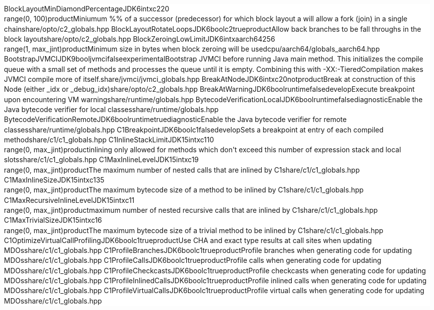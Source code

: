 <tr><td>BlockLayoutMinDiamondPercentage</td><td>JDK6</td><td></td><td>intx</td><td></td><td></td><td>c2</td><td>20<br>range(0, 100)</td><td>product</td><td>Miniumum %% of a successor (predecessor) for which block layout a will allow a fork (join) in a single chain</td><td>share/opto/c2_globals.hpp</td></tr>
<tr><td>BlockLayoutRotateLoops</td><td>JDK6</td><td></td><td>bool</td><td></td><td></td><td>c2</td><td>true</td><td>product</td><td>Allow back branches to be fall throughs in the block layout</td><td>share/opto/c2_globals.hpp</td></tr>
<tr><td>BlockZeroingLowLimit</td><td>JDK6</td><td></td><td>intx</td><td></td><td>aarch64</td><td></td><td>256<br>range(1, max_jint)</td><td>product</td><td>Minimum size in bytes when block zeroing will be used</td><td>cpu/aarch64/globals_aarch64.hpp</td></tr>
<tr><td>BootstrapJVMCI</td><td>JDK9</td><td></td><td>bool</td><td></td><td></td><td>jvmci</td><td>false</td><td>experimental</td><td>Bootstrap JVMCI before running Java main method. This initializes the compile queue with a small set of methods and processes the queue until it is empty. Combining this with -XX:-TieredCompilation makes JVMCI compile more of itself.</td><td>share/jvmci/jvmci_globals.hpp</td></tr>
<tr><td>BreakAtNode</td><td>JDK6</td><td></td><td>intx</td><td></td><td></td><td>c2</td><td>0</td><td>notproduct</td><td>Break at construction of this Node (either _idx or _debug_idx)</td><td>share/opto/c2_globals.hpp</td></tr>
<tr><td>BreakAtWarning</td><td>JDK6</td><td></td><td>bool</td><td></td><td></td><td>runtime</td><td>false</td><td>develop</td><td>Execute breakpoint upon encountering VM warning</td><td>share/runtime/globals.hpp</td></tr>
<tr><td>BytecodeVerificationLocal</td><td>JDK6</td><td></td><td>bool</td><td></td><td></td><td>runtime</td><td>false</td><td>diagnostic</td><td>Enable the Java bytecode verifier for local classes</td><td>share/runtime/globals.hpp</td></tr>
<tr><td>BytecodeVerificationRemote</td><td>JDK6</td><td></td><td>bool</td><td></td><td></td><td>runtime</td><td>true</td><td>diagnostic</td><td>Enable the Java bytecode verifier for remote classes</td><td>share/runtime/globals.hpp</td></tr>
<tr><td>C1Breakpoint</td><td>JDK6</td><td></td><td>bool</td><td></td><td></td><td>c1</td><td>false</td><td>develop</td><td>Sets a breakpoint at entry of each compiled method</td><td>share/c1/c1_globals.hpp</td></tr>
<tr><td>C1InlineStackLimit</td><td>JDK15</td><td></td><td>intx</td><td></td><td></td><td>c1</td><td>10<br>range(0, max_jint)</td><td>product</td><td>inlining only allowed for methods which don't exceed this number of expression stack and local slots</td><td>share/c1/c1_globals.hpp</td></tr>
<tr><td>C1MaxInlineLevel</td><td>JDK15</td><td></td><td>intx</td><td></td><td></td><td>c1</td><td>9<br>range(0, max_jint)</td><td>product</td><td>The maximum number of nested calls that are inlined by C1</td><td>share/c1/c1_globals.hpp</td></tr>
<tr><td>C1MaxInlineSize</td><td>JDK15</td><td></td><td>intx</td><td></td><td></td><td>c1</td><td>35<br>range(0, max_jint)</td><td>product</td><td>The maximum bytecode size of a method to be inlined by C1</td><td>share/c1/c1_globals.hpp</td></tr>
<tr><td>C1MaxRecursiveInlineLevel</td><td>JDK15</td><td></td><td>intx</td><td></td><td></td><td>c1</td><td>1<br>range(0, max_jint)</td><td>product</td><td>maximum number of nested recursive calls that are inlined by C1</td><td>share/c1/c1_globals.hpp</td></tr>
<tr><td>C1MaxTrivialSize</td><td>JDK15</td><td></td><td>intx</td><td></td><td></td><td>c1</td><td>6<br>range(0, max_jint)</td><td>product</td><td>The maximum bytecode size of a trivial method to be inlined by C1</td><td>share/c1/c1_globals.hpp</td></tr>
<tr><td>C1OptimizeVirtualCallProfiling</td><td>JDK6</td><td></td><td>bool</td><td></td><td></td><td>c1</td><td>true</td><td>product</td><td>Use CHA and exact type results at call sites when updating MDOs</td><td>share/c1/c1_globals.hpp</td></tr>
<tr><td>C1ProfileBranches</td><td>JDK6</td><td></td><td>bool</td><td></td><td></td><td>c1</td><td>true</td><td>product</td><td>Profile branches when generating code for updating MDOs</td><td>share/c1/c1_globals.hpp</td></tr>
<tr><td>C1ProfileCalls</td><td>JDK6</td><td></td><td>bool</td><td></td><td></td><td>c1</td><td>true</td><td>product</td><td>Profile calls when generating code for updating MDOs</td><td>share/c1/c1_globals.hpp</td></tr>
<tr><td>C1ProfileCheckcasts</td><td>JDK6</td><td></td><td>bool</td><td></td><td></td><td>c1</td><td>true</td><td>product</td><td>Profile checkcasts when generating code for updating MDOs</td><td>share/c1/c1_globals.hpp</td></tr>
<tr><td>C1ProfileInlinedCalls</td><td>JDK6</td><td></td><td>bool</td><td></td><td></td><td>c1</td><td>true</td><td>product</td><td>Profile inlined calls when generating code for updating MDOs</td><td>share/c1/c1_globals.hpp</td></tr>
<tr><td>C1ProfileVirtualCalls</td><td>JDK6</td><td></td><td>bool</td><td></td><td></td><td>c1</td><td>true</td><td>product</td><td>Profile virtual calls when generating code for updating MDOs</td><td>share/c1/c1_globals.hpp</td></tr>